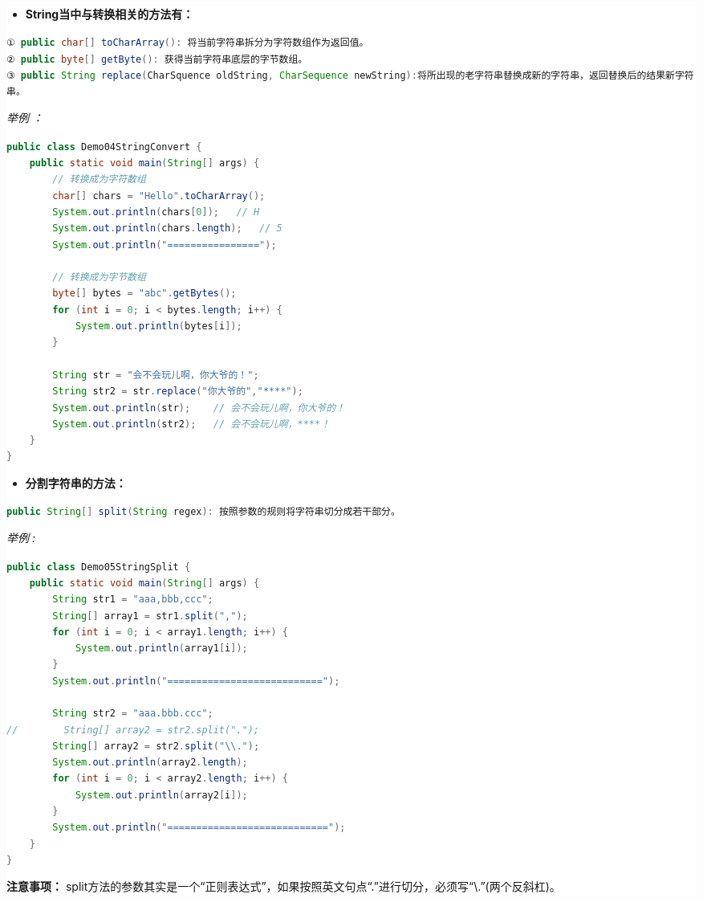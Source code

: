 * **String当中与转换相关的方法有：**
```Java
① public char[] toCharArray(): 将当前字符串拆分为字符数组作为返回值。
② public byte[] getByte(): 获得当前字符串底层的字节数组。
③ public String replace(CharSquence oldString, CharSequence newString):将所出现的老字符串替换成新的字符串，返回替换后的结果新字符串。
```
*举例 ：*
```Java
public class Demo04StringConvert {
    public static void main(String[] args) {
        // 转换成为字符数组
        char[] chars = "Hello".toCharArray();
        System.out.println(chars[0]);   // H
        System.out.println(chars.length);   // 5
        System.out.println("================");

        // 转换成为字节数组
        byte[] bytes = "abc".getBytes();
        for (int i = 0; i < bytes.length; i++) {
            System.out.println(bytes[i]);
        }

        String str = "会不会玩儿啊，你大爷的！";
        String str2 = str.replace("你大爷的","****");
        System.out.println(str);    // 会不会玩儿啊，你大爷的！
        System.out.println(str2);   // 会不会玩儿啊，****！
    }
}
```

* **分割字符串的方法：**
```Java
public String[] split(String regex): 按照参数的规则将字符串切分成若干部分。
```
*举例 :*
```Java
public class Demo05StringSplit {
    public static void main(String[] args) {
        String str1 = "aaa,bbb,ccc";
        String[] array1 = str1.split(",");
        for (int i = 0; i < array1.length; i++) {
            System.out.println(array1[i]);
        }
        System.out.println("===========================");

        String str2 = "aaa.bbb.ccc";
//        String[] array2 = str2.split(".");
        String[] array2 = str2.split("\\.");
        System.out.println(array2.length);
        for (int i = 0; i < array2.length; i++) {
            System.out.println(array2[i]);
        }
        System.out.println("============================");
    }
}
```
**注意事项：** 
split方法的参数其实是一个“正则表达式”，如果按照英文句点“.”进行切分，必须写“\\.”(两个反斜杠)。
